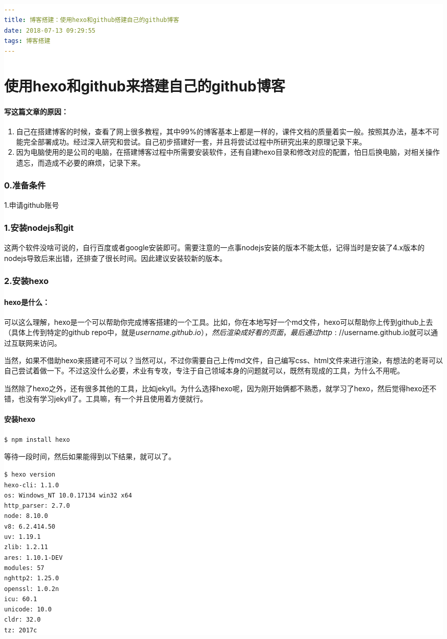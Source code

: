 ```yaml
---
title: 博客搭建：使用hexo和github搭建自己的github博客
date: 2018-07-13 09:29:55
tags: 博客搭建
---
```

# 使用hexo和github来搭建自己的github博客

#### 写这篇文章的原因：

1. 自己在搭建博客的时候，查看了网上很多教程，其中99%的博客基本上都是一样的，课件文档的质量着实一般。按照其办法，基本不可能完全部署成功。经过深入研究和尝试。自己初步搭建好一套，并且将尝试过程中所研究出来的原理记录下来。
2. 因为电脑使用的是公司的电脑，在搭建博客过程中所需要安装软件，还有自建hexo目录和修改对应的配置，怕日后换电脑，对相关操作遗忘，而造成不必要的麻烦，记录下来。



### 0.准备条件

1.申请github账号

### 1.安装nodejs和git

这两个软件没啥可说的，自行百度或者google安装即可。需要注意的一点事nodejs安装的版本不能太低，记得当时是安装了4.x版本的nodejs导致后来出错，还排查了很长时间。因此建议安装较新的版本。

### 2.安装hexo

#### hexo是什么：

可以这么理解，hexo是一个可以帮助你完成博客搭建的一个工具。比如，你在本地写好一个md文件，hexo可以帮助你上传到github上去（具体上传到特定的github repo中，就是$username.github.io），然后渲染成好看的页面，最后通过http://$username.github.io就可以通过互联网来访问。

当然，如果不借助hexo来搭建可不可以？当然可以，不过你需要自己上传md文件，自己编写css、html文件来进行渲染，有想法的老哥可以自己尝试着做一下。不过这没什么必要，术业有专攻，专注于自己领域本身的问题就可以，既然有现成的工具，为什么不用呢。

当然除了hexo之外，还有很多其他的工具，比如jekyll。为什么选择hexo呢，因为刚开始俩都不熟悉，就学习了hexo，然后觉得hexo还不错，也没有学习jekyll了。工具嘛，有一个并且使用着方便就行。

#### 安装hexo


```
$ npm install hexo
```

等待一段时间，然后如果能得到以下结果，就可以了。


```
$ hexo version
hexo-cli: 1.1.0
os: Windows_NT 10.0.17134 win32 x64
http_parser: 2.7.0
node: 8.10.0
v8: 6.2.414.50
uv: 1.19.1
zlib: 1.2.11
ares: 1.10.1-DEV
modules: 57
nghttp2: 1.25.0
openssl: 1.0.2n
icu: 60.1
unicode: 10.0
cldr: 32.0
tz: 2017c
```
